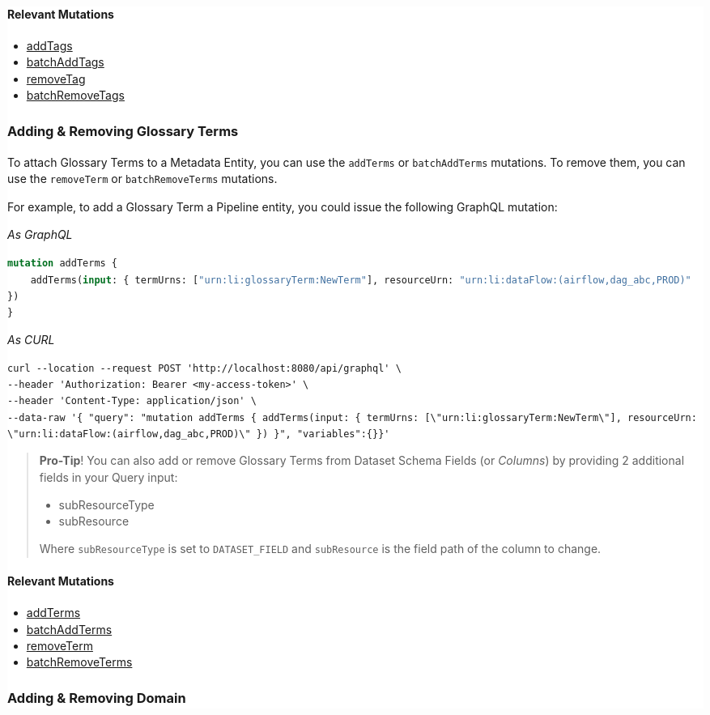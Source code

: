 #### Relevant Mutations

- [addTags](../../../graphql/mutations.md#addtags)
- [batchAddTags](../../../graphql/mutations.md#batchaddtags)
- [removeTag](../../../graphql/mutations.md#removetag)
- [batchRemoveTags](../../../graphql/mutations.md#batchremovetags)


### Adding & Removing Glossary Terms

To attach Glossary Terms to a Metadata Entity, you can use the `addTerms` or `batchAddTerms` mutations.
To remove them, you can use the `removeTerm` or `batchRemoveTerms` mutations.

For example, to add a Glossary Term a Pipeline entity, you could issue the following GraphQL mutation:

*As GraphQL*

```graphql 
mutation addTerms {
    addTerms(input: { termUrns: ["urn:li:glossaryTerm:NewTerm"], resourceUrn: "urn:li:dataFlow:(airflow,dag_abc,PROD)" })
}
```

*As CURL*

```curl
curl --location --request POST 'http://localhost:8080/api/graphql' \
--header 'Authorization: Bearer <my-access-token>' \
--header 'Content-Type: application/json' \
--data-raw '{ "query": "mutation addTerms { addTerms(input: { termUrns: [\"urn:li:glossaryTerm:NewTerm\"], resourceUrn: \"urn:li:dataFlow:(airflow,dag_abc,PROD)\" }) }", "variables":{}}'
```

> **Pro-Tip**! You can also add or remove Glossary Terms from Dataset Schema Fields (or *Columns*) by
> providing 2 additional fields in your Query input:
>
> - subResourceType
> - subResource
>
> Where `subResourceType` is set to `DATASET_FIELD` and `subResource` is the field path of the column
> to change.

#### Relevant Mutations

- [addTerms](../../../graphql/mutations.md#addterms)
- [batchAddTerms](../../../graphql/mutations.md#batchaddterms)
- [removeTerm](../../../graphql/mutations.md#removeterm)
- [batchRemoveTerms](../../../graphql/mutations.md#batchremoveterms)


### Adding & Removing Domain
